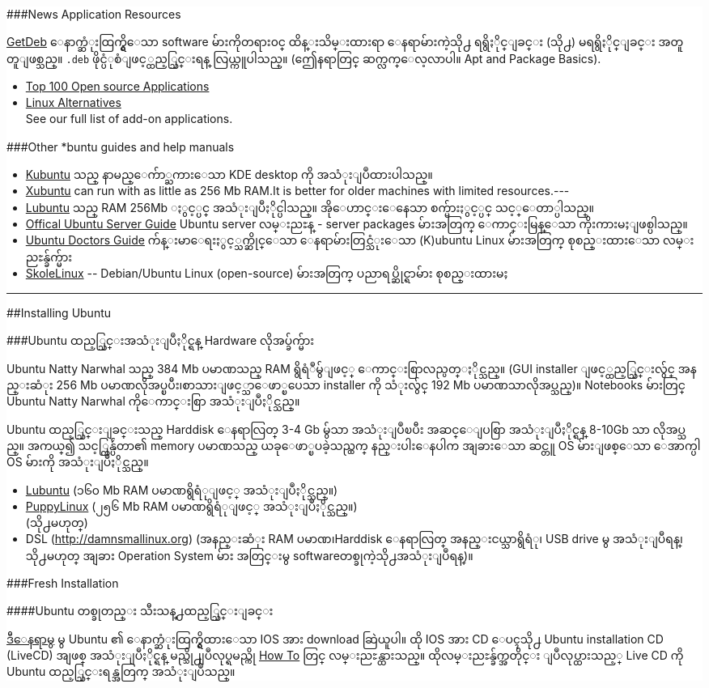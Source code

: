###News Application Resources 

[GetDeb](http://www.getdeb.net) ေနာက္ဆံုးထြက္ရွိေသာ software မ်ားကိုတရား၀င္ ထိန္းသိမ္းထားရာ ေနရာမ်ားကဲ့သို႕ ရရွိႏိုင္ျခင္း (သို႕) မရရွိႏိုင္ျခင္း အတူတူျဖစ္သည္။ `.deb` ဖိုင္ပံုစံျဖင့္ထည့္သြင္းရန္ လြယ္ကူပါသည္။ (ဤေနရာတြင္ ဆက္လက္ေလ့လာပါ။ Apt and Package Basics).
   
- [Top 100 Open source Applications](http://ubuntulinuxhelp.com/top-100-of-the-best-useful-opensource-applications/)
- [Linux Alternatives](http://www.linuxalt.com/)   
See our full list of add-on applications.

###Other *buntu guides and help manuals

- [Kubuntu](http://www.kubuntuguide.info) သည္ နာမည္ေက်ာ္ႀကားေသာ KDE desktop ကို အသံုးျပဳထားပါသည္။
- [Xubuntu](http://www.xubuntuguide.org) can run with as little as 256 Mb RAM.It is better for older machines with limited resources.---
- [Lubuntu](https://wiki.ubuntu.com/Lubuntu) သည္ RAM 256Mb ႏွင့္ပင္ အသံုးျပဳႏိုင္ပါသည္။ အိုေဟာင္းေနေသာ စက္မ်ားႏွင့္ပင္ သင့္ေတာ္ပါသည္။
- [Offical Ubuntu Server Guide](https://help.ubuntu.com/10.04/serverguide/C/index.html) Ubuntu server လမ္းညႊန္ - server packages မ်ားအတြက္ ေကာင္းမြန္ေသာ ကိုးကားမႈျဖစ္ပါသည္။
- [Ubuntu Doctors Guide](http://www.ubuntudoctorsguild.org/) က်န္းမာေရးႏွင့္သက္ဆိုင္ေသာ ေနရာမ်ားတြင္သံုးေသာ (K)ubuntu Linux မ်ားအတြက္
စုစည္းထားေသာ လမ္းညႊန္ခ်က္မ်ား
- [SkoleLinux](http://www.slx.no/en/take-a-tour) -- Debian/Ubuntu Linux (open-source) မ်ားအတြက္ ပညာရပ္ဆိုင္ရာမ်ား စုစည္းထားမႈ

--------------------- 

##Installing Ubuntu

###Ubuntu ထည့္သြင္းအသံုးျပဳႏိုင္ရန္ Hardware လိုအပ္ခ်က္မ်ား

Ubuntu Natty Narwhal သည္ 384 Mb ပမာဏသည္ RAM ရွိရံဳမွ်ျဖင့္ ေကာင္းစြာလည္ပတ္ႏိုင္သည္။ (GUI installer ျဖင့္ထည့္သြင္းလွ်င္ အနည္းဆံုး 256 Mb ပမာဏလိုအပ္ၿပီး၊စာသားျဖင့္သာေဖာ္ၿပေသာ installer ကို သံုးလွ်င္ 192 Mb ပမာဏသာလိုအပ္သည္)။ Notebooks မ်ားတြင္ Ubuntu Natty Narwhal ကိုေကာင္းစြာ အသံုးျပဳႏိုင္သည္။

Ubuntu ထည့္သြင္းျခင္းသည္ Harddisk ေနရာလြတ္ 3-4 Gb မွ်သာ အသံုးျပဳၿပီး အဆင္ေျပစြာ အသံုးျပဳႏိုင္ရန္ 8-10Gb သာ လိုအပ္သည္။ အကယ္၍ သင့္ကြန္ပ်ဴတာ၏ memory ပမာဏသည္ ယခုေဖာ္ၿပခဲ့သည္ထက္ နည္းပါးေနပါက အျခားေသာ
ဆင္တူ OS မ်ားျဖစ္ေသာ ေအာက္ပါ OS မ်ားကို အသံုးျပဳႏိုင္သည္။    

- [Lubuntu](https://wiki.ubuntu.com/Lubuntu) (၁၆၀ Mb RAM ပမာဏရွိရံုျဖင့္ အသံုးျပဳႏိုင္သည္။)   
- [PuppyLinux](http://www.puppylinux.org/) (၂၅၆ Mb RAM ပမာဏရွိရံုျဖင့္ အသံုးျပဳႏိုင္သည္။)   
(သို႕မဟုတ္) 
- DSL
(http://damnsmallinux.org) (အနည္းဆံုး RAM ပမာဏ၊Harddisk ေနရာလြတ္ အနည္းငယ္သာရွိရံု၊ USB drive မွ အသံုးျပဳရန္၊ သို႕မဟုတ္ အျခား Operation System မ်ား အတြင္းမွ softwareတစ္ခုကဲ့သို႕အသံုးျပဳရန္)။

###Fresh Installation

####Ubuntu တစ္ခုတည္း သီးသန္႕ထည့္သြင္းျခင္း

[ဒီေနရာမွ](http://www.ubuntu.com/download/ubuntu/download) မွ Ubuntu ၏
ေနာက္ဆံုးထြက္ရွိထားေသာ IOS အား download ဆြဲယူပါ။ ထို IOS အား CD ေပၚသို႕ Ubuntu installation CD (LiveCD) အျဖစ္ အသံုးျပဳႏိုင္ရန္ မည္သို႕ျပဳလုပ္ရမည္ကို
[How To](https://help.ubuntu.com/community/BurningIsoHowto) တြင္ လမ္းညႊန္ထားသည္။ ထိုလမ္းညႊန္ခ်က္အတိုင္း ျပဳလုပ္ထားသည့္ Live CD ကို Ubuntu ထည့္သြင္းရန္အတြက္ အသံုးျပဳသည္။
